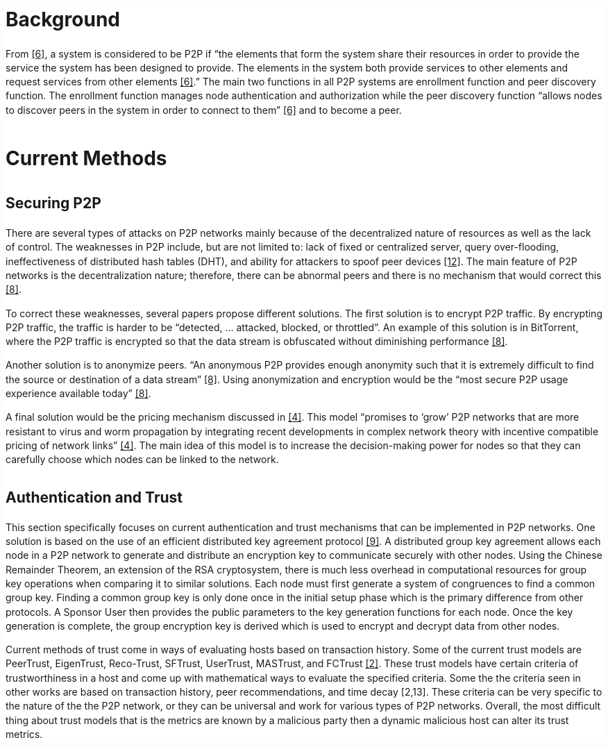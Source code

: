 # Background
From [[6]](#camarillo), a system is considered to be P2P if “the elements that form the system share their resources in order to provide the service the system has been designed to provide. The elements in the system both provide services to other elements and request services from other elements [[6]](#camarillo).” The main two functions in all P2P systems are enrollment function and peer discovery function. The enrollment function manages node authentication and authorization while the peer discovery function “allows nodes to discover peers in the system in order to connect to them” [[6]](#camarillo) and to become a peer. 

# Current Methods
## Securing P2P
There are several types of attacks on P2P networks mainly because of the decentralized nature of resources as well as the lack of control. The weaknesses in P2P include, but are not limited to: lack of fixed or centralized server, query over-flooding, ineffectiveness of distributed hash tables (DHT), and ability for attackers to spoof peer devices [[12]](#balfe). The main feature of P2P networks is the decentralization nature; therefore, there can be abnormal peers and there is no mechanism that would correct this [[8]](#li).

To correct these weaknesses, several papers propose different solutions. The first solution is to encrypt P2P traffic. By encrypting P2P traffic, the traffic is harder to be “detected, … attacked, blocked, or throttled”. An example of this solution is in BitTorrent, where the P2P traffic is encrypted so that the data stream is obfuscated without diminishing performance [[8]](#li).

Another solution is to anonymize peers. “An anonymous P2P provides enough anonymity such that it is extremely difficult to find the source or destination of a data stream” [[8]](#li). Using anonymization and encryption would be the “most secure P2P usage experience available today” [[8]](#li).

A final solution would be the pricing mechanism discussed in [[4]](#rice). This model “promises to ‘grow’ P2P networks that are more resistant to virus and worm propagation by integrating recent developments in complex network theory with incentive compatible pricing of network links” [[4]](#rice). The main idea of this model is to increase the decision-making power for nodes so that they can carefully choose which nodes can be linked to the network.

## Authentication and Trust
This section specifically focuses on current authentication and trust mechanisms that can be implemented in P2P networks. One solution is based on the use of an efficient distributed key agreement protocol [[9]](#vijayakumar).  A distributed group key agreement allows each node in a P2P network to generate and distribute an encryption key to communicate securely with other nodes.  Using the Chinese Remainder Theorem, an extension of the RSA cryptosystem, there is much less overhead in computational resources for group key operations when comparing it to similar solutions.  Each node must first generate a system of congruences to find a common group key.  Finding a common group key is only done once in the initial setup phase which is the primary difference from other protocols.  A Sponsor User then provides the public parameters to the key generation functions for each node.  Once the key generation is complete, the group encryption key is derived which is used to encrypt and decrypt data from other nodes.

Current methods of trust come in ways of evaluating hosts based on transaction history.  Some of the current trust models are PeerTrust, EigenTrust, Reco-Trust, SFTrust, UserTrust, MASTrust, and FCTrust [[2]](#das).  These trust models have certain criteria of trustworthiness in a host and come up with mathematical ways to evaluate the specified criteria.  Some the the criteria seen in other works are based on transaction history, peer recommendations, and time decay [2,13].  These criteria can be very specific to the nature of the the P2P network, or they can be universal and work for various types of P2P networks.  Overall, the most difficult thing about trust models that is the metrics are known by a malicious party then a dynamic malicious host can alter its trust metrics.
